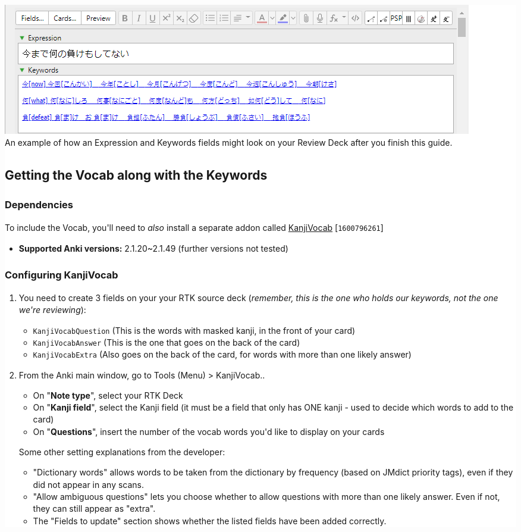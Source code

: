 
![ReviewDeckFields](Examples/UpdatedReviewDeckField.png)  
An example of how an Expression and Keywords fields might look on your Review Deck after you finish this guide.


Getting the Vocab along with the Keywords
------------------------
### Dependencies
To include the Vocab, you'll need to *also* install a separate addon called [KanjiVocab](https://github.com/HelenFoster/KanjiVocab) [`1600796261`]

- **Supported Anki versions:**  2.1.20~2.1.49 (further versions not tested)

### Configuring KanjiVocab
1. You need to create 3 fields on your your RTK source deck (*remember, this is the one who holds our keywords, not the one we're reviewing*):
	- `KanjiVocabQuestion` (This is the words with masked kanji, in the front of your card)
	- `KanjiVocabAnswer` (This is the one that goes on the back of the card)
	- `KanjiVocabExtra` (Also goes on the back of the card, for words with more than one likely answer)

2. From the Anki main window, go to Tools (Menu) > KanjiVocab..  
	- On "**Note type**", select your RTK Deck
 	- On "**Kanji field**", select the Kanji field (it must be a field that only has ONE kanji - used to decide which words to add to the card)
	- On "**Questions**", insert the number of the vocab words you'd like to display on your cards
	
	Some other setting explanations from the developer:  
	* "Dictionary words" allows words to be taken from the dictionary by frequency (based on JMdict priority tags), even if they did not appear in any scans.
	* "Allow ambiguous questions" lets you choose whether to allow questions with more than one likely answer. Even if not, they can still appear as "extra".
	* The "Fields to update" section shows whether the listed fields have been added correctly.
	